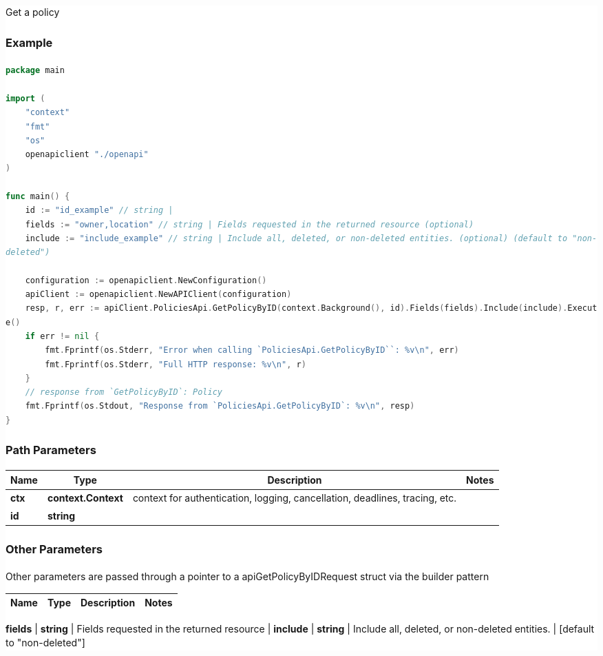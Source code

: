 Get a policy



### Example

```go
package main

import (
    "context"
    "fmt"
    "os"
    openapiclient "./openapi"
)

func main() {
    id := "id_example" // string | 
    fields := "owner,location" // string | Fields requested in the returned resource (optional)
    include := "include_example" // string | Include all, deleted, or non-deleted entities. (optional) (default to "non-deleted")

    configuration := openapiclient.NewConfiguration()
    apiClient := openapiclient.NewAPIClient(configuration)
    resp, r, err := apiClient.PoliciesApi.GetPolicyByID(context.Background(), id).Fields(fields).Include(include).Execute()
    if err != nil {
        fmt.Fprintf(os.Stderr, "Error when calling `PoliciesApi.GetPolicyByID``: %v\n", err)
        fmt.Fprintf(os.Stderr, "Full HTTP response: %v\n", r)
    }
    // response from `GetPolicyByID`: Policy
    fmt.Fprintf(os.Stdout, "Response from `PoliciesApi.GetPolicyByID`: %v\n", resp)
}
```

### Path Parameters


Name | Type | Description  | Notes
------------- | ------------- | ------------- | -------------
**ctx** | **context.Context** | context for authentication, logging, cancellation, deadlines, tracing, etc.
**id** | **string** |  | 

### Other Parameters

Other parameters are passed through a pointer to a apiGetPolicyByIDRequest struct via the builder pattern


Name | Type | Description  | Notes
------------- | ------------- | ------------- | -------------

 **fields** | **string** | Fields requested in the returned resource | 
 **include** | **string** | Include all, deleted, or non-deleted entities. | [default to &quot;non-deleted&quot;]
